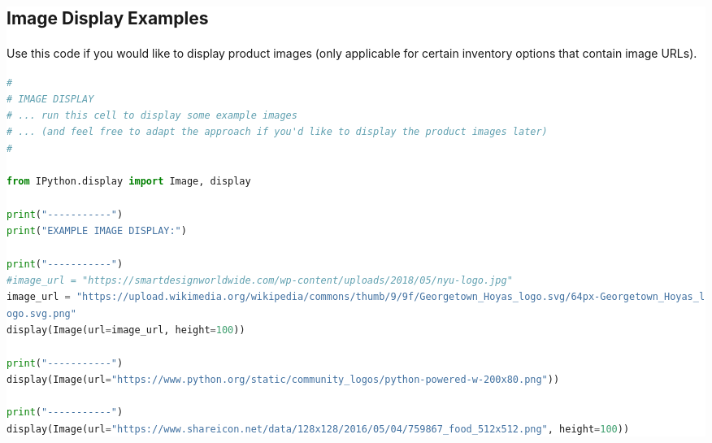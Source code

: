 ## Image Display Examples

Use this code if you would like to display product images (only applicable for certain inventory options that contain image URLs).

```py
#
# IMAGE DISPLAY
# ... run this cell to display some example images
# ... (and feel free to adapt the approach if you'd like to display the product images later)
#

from IPython.display import Image, display

print("-----------")
print("EXAMPLE IMAGE DISPLAY:")

print("-----------")
#image_url = "https://smartdesignworldwide.com/wp-content/uploads/2018/05/nyu-logo.jpg"
image_url = "https://upload.wikimedia.org/wikipedia/commons/thumb/9/9f/Georgetown_Hoyas_logo.svg/64px-Georgetown_Hoyas_logo.svg.png"
display(Image(url=image_url, height=100))

print("-----------")
display(Image(url="https://www.python.org/static/community_logos/python-powered-w-200x80.png"))

print("-----------")
display(Image(url="https://www.shareicon.net/data/128x128/2016/05/04/759867_food_512x512.png", height=100))
```



